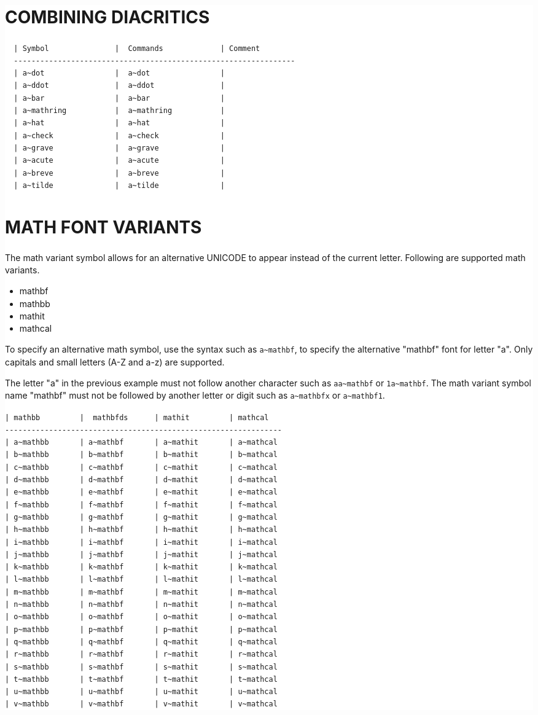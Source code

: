 # COMBINING DIACRITICS

```tabular{border:2;n:2;fr:1 2 4}
  | Symbol               |  Commands             | Comment
  ----------------------------------------------------------------
  | a~dot                |  a~dot                |
  | a~ddot               |  a~ddot               |
  | a~bar                |  a~bar                |
  | a~mathring           |  a~mathring           |
  | a~hat                |  a~hat                |
  | a~check              |  a~check              |
  | a~grave              |  a~grave              |
  | a~acute              |  a~acute              |
  | a~breve              |  a~breve              |
  | a~tilde              |  a~tilde              |
```


# MATH FONT VARIANTS

The math variant symbol allows for an alternative UNICODE to
appear instead of the current letter. Following are supported
math variants.

- mathbf
- mathbb
- mathit
- mathcal

To specify an alternative math symbol, use the syntax such
as ``a~mathbf``, to specify the alternative "mathbf" font for
letter "a". Only capitals and small letters (A-Z and a-z)
are supported.

The letter "a" in the previous example must not follow another
character such as ``aa~mathbf`` or ``1a~mathbf``.
The math variant symbol name "mathbf"
must not be followed by another letter or digit such as
``a~mathbfx`` or ``a~mathbf1``.

```tabular
| mathbb         |  mathbfds      | mathit         | mathcal
---------------------------------------------------------------
| a~mathbb       | a~mathbf       | a~mathit       | a~mathcal
| b~mathbb       | b~mathbf       | b~mathit       | b~mathcal
| c~mathbb       | c~mathbf       | c~mathit       | c~mathcal
| d~mathbb       | d~mathbf       | d~mathit       | d~mathcal
| e~mathbb       | e~mathbf       | e~mathit       | e~mathcal
| f~mathbb       | f~mathbf       | f~mathit       | f~mathcal
| g~mathbb       | g~mathbf       | g~mathit       | g~mathcal
| h~mathbb       | h~mathbf       | h~mathit       | h~mathcal
| i~mathbb       | i~mathbf       | i~mathit       | i~mathcal
| j~mathbb       | j~mathbf       | j~mathit       | j~mathcal
| k~mathbb       | k~mathbf       | k~mathit       | k~mathcal
| l~mathbb       | l~mathbf       | l~mathit       | l~mathcal
| m~mathbb       | m~mathbf       | m~mathit       | m~mathcal
| n~mathbb       | n~mathbf       | n~mathit       | n~mathcal
| o~mathbb       | o~mathbf       | o~mathit       | o~mathcal
| p~mathbb       | p~mathbf       | p~mathit       | p~mathcal
| q~mathbb       | q~mathbf       | q~mathit       | q~mathcal
| r~mathbb       | r~mathbf       | r~mathit       | r~mathcal
| s~mathbb       | s~mathbf       | s~mathit       | s~mathcal
| t~mathbb       | t~mathbf       | t~mathit       | t~mathcal
| u~mathbb       | u~mathbf       | u~mathit       | u~mathcal
| v~mathbb       | v~mathbf       | v~mathit       | v~mathcal
```